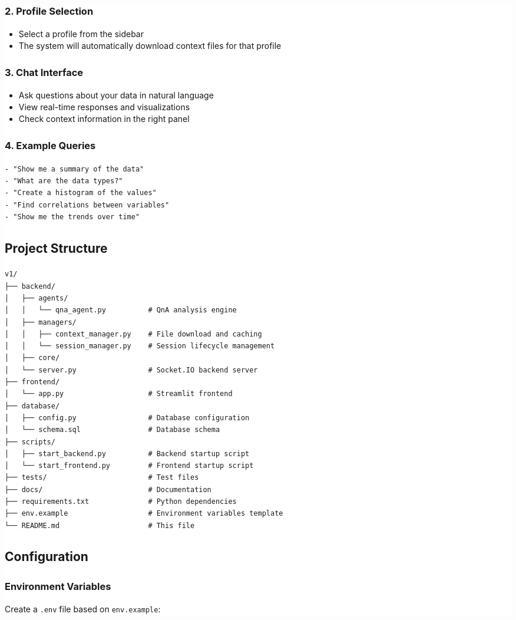 ### 2. Profile Selection
- Select a profile from the sidebar
- The system will automatically download context files for that profile

### 3. Chat Interface
- Ask questions about your data in natural language
- View real-time responses and visualizations
- Check context information in the right panel

### 4. Example Queries
```
- "Show me a summary of the data"
- "What are the data types?"
- "Create a histogram of the values"
- "Find correlations between variables"
- "Show me the trends over time"
```

## Project Structure

```
v1/
├── backend/
│   ├── agents/
│   │   └── qna_agent.py          # QnA analysis engine
│   ├── managers/
│   │   ├── context_manager.py    # File download and caching
│   │   └── session_manager.py    # Session lifecycle management
│   ├── core/
│   └── server.py                 # Socket.IO backend server
├── frontend/
│   └── app.py                    # Streamlit frontend
├── database/
│   ├── config.py                 # Database configuration
│   └── schema.sql                # Database schema
├── scripts/
│   ├── start_backend.py          # Backend startup script
│   └── start_frontend.py         # Frontend startup script
├── tests/                        # Test files
├── docs/                         # Documentation
├── requirements.txt              # Python dependencies
├── env.example                   # Environment variables template
└── README.md                     # This file
```

## Configuration

### Environment Variables

Create a `.env` file based on `env.example`:
